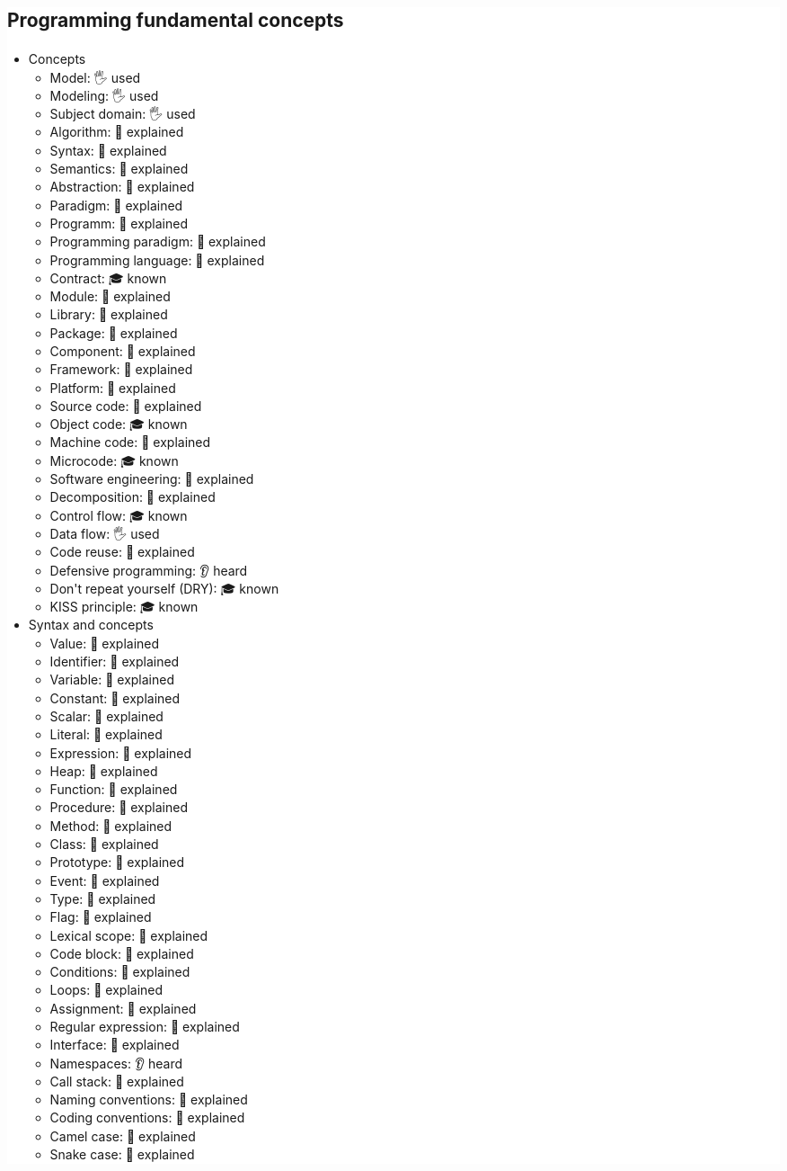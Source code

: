 ## Programming fundamental concepts

- Concepts
  - Model: 🖐️ used
  - Modeling: 🖐️ used
  - Subject domain: 🖐️ used
  - Algorithm: 🙋 explained
  - Syntax: 🙋 explained
  - Semantics: 🙋 explained
  - Abstraction: 🙋 explained
  - Paradigm: 🙋 explained
  - Programm: 🙋 explained
  - Programming paradigm: 🙋 explained
  - Programming language: 🙋 explained
  - Contract: 🎓 known
  - Module: 🙋 explained
  - Library: 🙋 explained
  - Package: 🙋 explained
  - Component: 🙋 explained
  - Framework: 🙋 explained
  - Platform: 🙋 explained
  - Source code: 🙋 explained
  - Object code: 🎓 known
  - Machine code: 🙋 explained
  - Microcode: 🎓 known
  - Software engineering: 🙋 explained
  - Decomposition: 🙋 explained
  - Control flow: 🎓 known
  - Data flow: 🖐️ used
  - Code reuse: 🙋 explained
  - Defensive programming: 👂 heard
  - Don't repeat yourself (DRY): 🎓 known
  - KISS principle: 🎓 known
- Syntax and concepts
  - Value: 🙋 explained
  - Identifier: 🙋 explained
  - Variable: 🙋 explained
  - Constant: 🙋 explained
  - Scalar: 🙋 explained
  - Literal: 🙋 explained
  - Expression: 🙋 explained
  - Heap: 🙋 explained
  - Function: 🙋 explained
  - Procedure: 🙋 explained
  - Method: 🙋 explained
  - Class: 🙋 explained
  - Prototype: 🙋 explained
  - Event: 🙋 explained
  - Type: 🙋 explained
  - Flag: 🙋 explained
  - Lexical scope: 🙋 explained
  - Code block: 🙋 explained
  - Conditions: 🙋 explained
  - Loops: 🙋 explained
  - Assignment: 🙋 explained
  - Regular expression: 🙋 explained
  - Interface: 🙋 explained
  - Namespaces: 👂 heard
  - Call stack: 🙋 explained
  - Naming conventions: 🙋 explained
  - Coding conventions: 🙋 explained
  - Camel case: 🙋 explained
  - Snake case: 🙋 explained